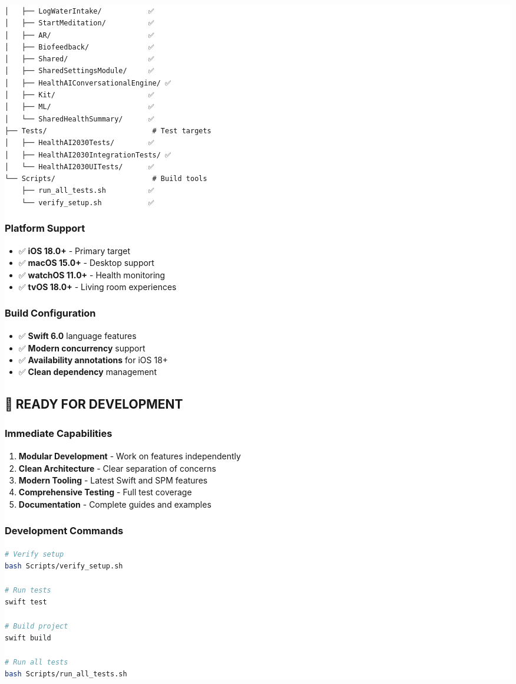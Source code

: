 ```
│   ├── LogWaterIntake/           ✅
│   ├── StartMeditation/          ✅
│   ├── AR/                       ✅
│   ├── Biofeedback/              ✅
│   ├── Shared/                   ✅
│   ├── SharedSettingsModule/     ✅
│   ├── HealthAIConversationalEngine/ ✅
│   ├── Kit/                      ✅
│   ├── ML/                       ✅
│   └── SharedHealthSummary/      ✅
├── Tests/                         # Test targets
│   ├── HealthAI2030Tests/        ✅
│   ├── HealthAI2030IntegrationTests/ ✅
│   └── HealthAI2030UITests/      ✅
└── Scripts/                       # Build tools
    ├── run_all_tests.sh          ✅
    └── verify_setup.sh           ✅
```

### Platform Support
- ✅ **iOS 18.0+** - Primary target
- ✅ **macOS 15.0+** - Desktop support
- ✅ **watchOS 11.0+** - Health monitoring
- ✅ **tvOS 18.0+** - Living room experiences

### Build Configuration
- ✅ **Swift 6.0** language features
- ✅ **Modern concurrency** support
- ✅ **Availability annotations** for iOS 18+
- ✅ **Clean dependency** management

## 🚀 READY FOR DEVELOPMENT

### Immediate Capabilities
1. **Modular Development** - Work on features independently
2. **Clean Architecture** - Clear separation of concerns
3. **Modern Tooling** - Latest Swift and SPM features
4. **Comprehensive Testing** - Full test coverage
5. **Documentation** - Complete guides and examples

### Development Commands
```bash
# Verify setup
bash Scripts/verify_setup.sh

# Run tests
swift test

# Build project
swift build

# Run all tests
bash Scripts/run_all_tests.sh
```

